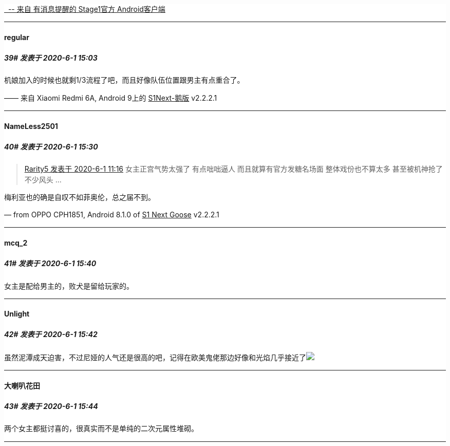 [  -- 来自 有消息提醒的 Stage1官方 Android客户端](https://www.coolapk.com/apk/140634)


-----

####  regular  
##### 39#       发表于 2020-6-1 15:03


机娘加入的时候也就剩1/3流程了吧，而且好像队伍位置跟男主有点重合了。

—— 来自 Xiaomi Redmi 6A, Android 9上的 [S1Next-鹅版](https://github.com/ykrank/S1-Next/releases) v2.2.2.1


-----

####  NameLess2501  
##### 40#       发表于 2020-6-1 15:30


<blockquote><a href="httphttps://bbs.saraba1st.com/2b/forum.php?mod=redirect&amp;goto=findpost&amp;pid=47635136&amp;ptid=1938844" target="_blank">Rarity5 发表于 2020-6-1 11:16</a>
女主正宫气势太强了 有点咄咄逼人 
而且就算有官方发糖名场面 整体戏份也不算太多 甚至被机神抢了不少风头
 ...</blockquote>
梅利亚也的确是自叹不如菲奥伦，总之届不到。

— from OPPO CPH1851, Android 8.1.0 of [S1 Next Goose](https://pan.baidu.com/s/1mi43uRm) v2.2.2.1


-----

####  mcq_2  
##### 41#       发表于 2020-6-1 15:40


女主是配给男主的，败犬是留给玩家的。


-----

####  Unlight  
##### 42#       发表于 2020-6-1 15:42


虽然泥潭成天迫害，不过尼娅的人气还是很高的吧，记得在欧美鬼佬那边好像和光焰几乎接近了<img src="https://static.saraba1st.com/image/smiley/carton2017/246.gif" referrerpolicy="no-referrer">


-----

####  大喇叭花田  
##### 43#       发表于 2020-6-1 15:44


两个女主都挺讨喜的，很真实而不是单纯的二次元属性堆砌。


-----
